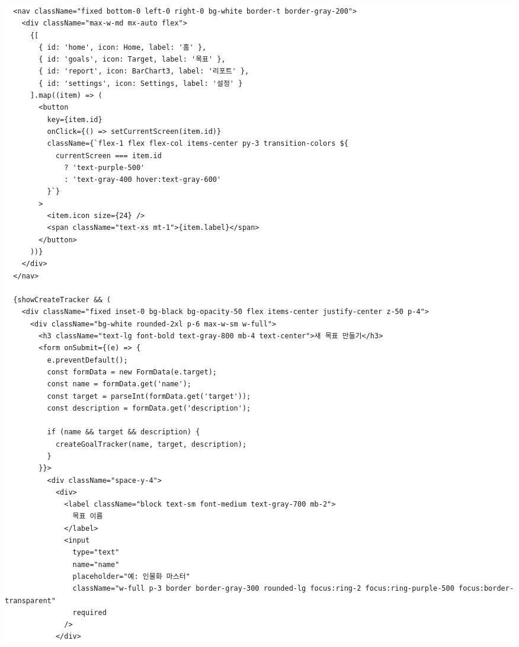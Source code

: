       <nav className="fixed bottom-0 left-0 right-0 bg-white border-t border-gray-200">
        <div className="max-w-md mx-auto flex">
          {[
            { id: 'home', icon: Home, label: '홈' },
            { id: 'goals', icon: Target, label: '목표' },
            { id: 'report', icon: BarChart3, label: '리포트' },
            { id: 'settings', icon: Settings, label: '설정' }
          ].map((item) => (
            <button
              key={item.id}
              onClick={() => setCurrentScreen(item.id)}
              className={`flex-1 flex flex-col items-center py-3 transition-colors ${
                currentScreen === item.id
                  ? 'text-purple-500'
                  : 'text-gray-400 hover:text-gray-600'
              }`}
            >
              <item.icon size={24} />
              <span className="text-xs mt-1">{item.label}</span>
            </button>
          ))}
        </div>
      </nav>

      {showCreateTracker && (
        <div className="fixed inset-0 bg-black bg-opacity-50 flex items-center justify-center z-50 p-4">
          <div className="bg-white rounded-2xl p-6 max-w-sm w-full">
            <h3 className="text-lg font-bold text-gray-800 mb-4 text-center">새 목표 만들기</h3>
            <form onSubmit={(e) => {
              e.preventDefault();
              const formData = new FormData(e.target);
              const name = formData.get('name');
              const target = parseInt(formData.get('target'));
              const description = formData.get('description');
              
              if (name && target && description) {
                createGoalTracker(name, target, description);
              }
            }}>
              <div className="space-y-4">
                <div>
                  <label className="block text-sm font-medium text-gray-700 mb-2">
                    목표 이름
                  </label>
                  <input
                    type="text"
                    name="name"
                    placeholder="예: 인물화 마스터"
                    className="w-full p-3 border border-gray-300 rounded-lg focus:ring-2 focus:ring-purple-500 focus:border-transparent"
                    required
                  />
                </div>
                